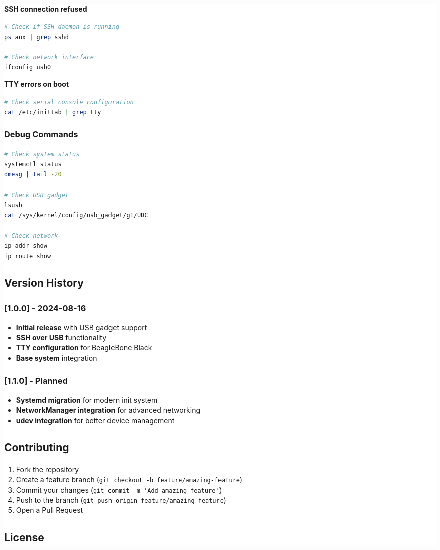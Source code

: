 **SSH connection refused**
```bash
# Check if SSH daemon is running
ps aux | grep sshd

# Check network interface
ifconfig usb0
```

**TTY errors on boot**
```bash
# Check serial console configuration
cat /etc/inittab | grep tty
```

### Debug Commands
```bash
# Check system status
systemctl status
dmesg | tail -20

# Check USB gadget
lsusb
cat /sys/kernel/config/usb_gadget/g1/UDC

# Check network
ip addr show
ip route show
```

## Version History

### [1.0.0] - 2024-08-16
- **Initial release** with USB gadget support
- **SSH over USB** functionality
- **TTY configuration** for BeagleBone Black
- **Base system** integration

### [1.1.0] - Planned
- **Systemd migration** for modern init system
- **NetworkManager integration** for advanced networking
- **udev integration** for better device management

## Contributing

1. Fork the repository
2. Create a feature branch (`git checkout -b feature/amazing-feature`)
3. Commit your changes (`git commit -m 'Add amazing feature'`)
4. Push to the branch (`git push origin feature/amazing-feature`)
5. Open a Pull Request

## License
